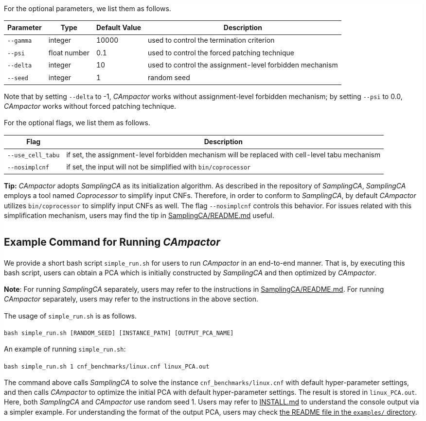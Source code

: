 For the optional parameters, we list them as follows. 

| Parameter | Type | Default Value | Description | 
| - | - | - | - |
| `--gamma` | integer | 10000 | used to control the termination criterion | 
| `--psi` | float number | 0.1 | used to control the forced patching technique | 
| `--delta` | integer | 10 | used to control the assignment-level forbidden mechanism | 
| `--seed` | integer | 1 | random seed |

Note that by setting `--delta` to -1, *CAmpactor* works without assignment-level forbidden mechanism; by setting `--psi` to 0.0, *CAmpactor* works without forced patching technique. 

For the optional flags, we list them as follows. 

| Flag | Description | 
| - | - |
| `--use_cell_tabu` | if set, the assignment-level forbidden mechanism will be replaced with cell-level tabu mechanism |
| `--nosimplcnf` | if set, the input will not be simplified with `bin/coprocessor` |

**Tip:** *CAmpactor* adopts *SamplingCA* as its initialization algorithm. As described in the repository of *SamplingCA*, *SamplingCA* employs a tool named *Coprocessor* to simplify input CNFs. Therefore, in order to conform to *SamplingCA*, by default *CAmpactor* utilizes `bin/coprocessor` to simplify input CNFs as well. The flag `--nosimplcnf` controls this behavior. For issues related with this simplification mechanism, users may find the tip in [SamplingCA/README.md](SamplingCA/README.md) useful. 

## Example Command for Running *CAmpactor*

We provide a short bash script `simple_run.sh` for users to run *CAmpactor* in an end-to-end manner. That is, by executing this bash script, users can obtain a PCA which is initially constructed by *SamplingCA* and then optimized by *CAmpactor*. 

**Note**: For running *SamplingCA* separately, users may refer to the instructions in [SamplingCA/README.md](SamplingCA/README.md). For running *CAmpactor* separately, users may refer to the instructions in the above section. 

The usage of `simple_run.sh` is as follows. 

```
bash simple_run.sh [RANDOM_SEED] [INSTANCE_PATH] [OUTPUT_PCA_NAME]
```

An example of running `simple_run.sh`: 

```
bash simple_run.sh 1 cnf_benchmarks/linux.cnf linux_PCA.out
```

The command above calls *SamplingCA* to solve the instance `cnf_benchmarks/linux.cnf` with default hyper-parameter settings, and then calls *CAmpactor* to optimize the initial PCA with default hyper-parameter settings. The result is stored in `linux_PCA.out`. Here, both *SamplingCA* and *CAmpactor* use random seed 1. Users may refer to [INSTALL.md](INSTALL.md#quick-installation-testing) to understand the console output via a simpler example. For understanding the format of the output PCA, users may check [the README file in the `examples/` directory](examples/README.md). 
